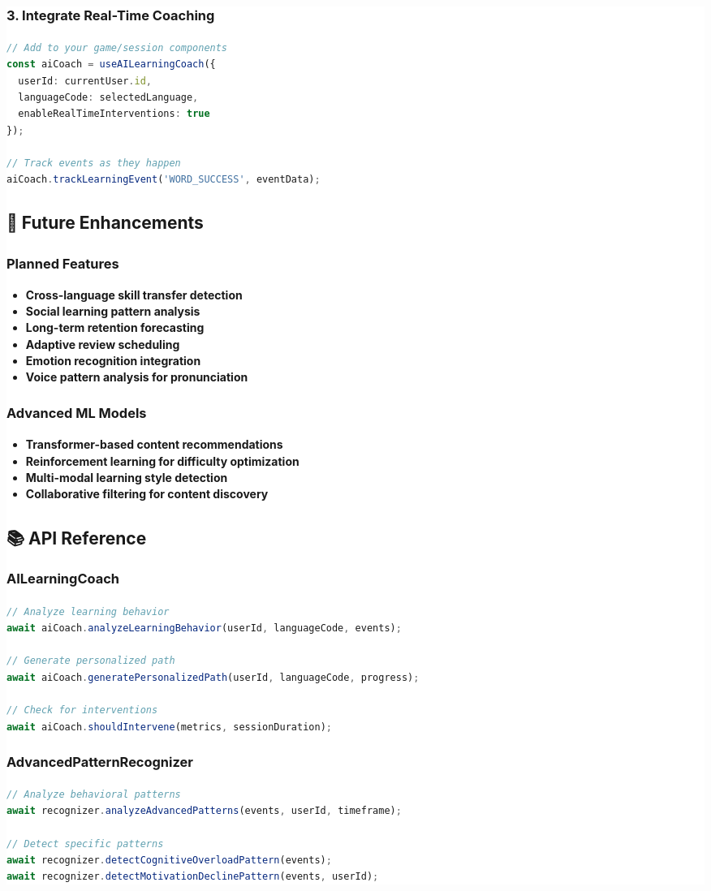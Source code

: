 ### **3. Integrate Real-Time Coaching**
```typescript
// Add to your game/session components
const aiCoach = useAILearningCoach({
  userId: currentUser.id,
  languageCode: selectedLanguage,
  enableRealTimeInterventions: true
});

// Track events as they happen
aiCoach.trackLearningEvent('WORD_SUCCESS', eventData);
```

## 🔮 **Future Enhancements**

### **Planned Features**
- **Cross-language skill transfer detection**
- **Social learning pattern analysis**
- **Long-term retention forecasting**
- **Adaptive review scheduling**
- **Emotion recognition integration**
- **Voice pattern analysis for pronunciation**

### **Advanced ML Models**
- **Transformer-based content recommendations**
- **Reinforcement learning for difficulty optimization**
- **Multi-modal learning style detection**
- **Collaborative filtering for content discovery**

## 📚 **API Reference**

### **AILearningCoach**
```typescript
// Analyze learning behavior
await aiCoach.analyzeLearningBehavior(userId, languageCode, events);

// Generate personalized path
await aiCoach.generatePersonalizedPath(userId, languageCode, progress);

// Check for interventions
await aiCoach.shouldIntervene(metrics, sessionDuration);
```

### **AdvancedPatternRecognizer**
```typescript
// Analyze behavioral patterns
await recognizer.analyzeAdvancedPatterns(events, userId, timeframe);

// Detect specific patterns
await recognizer.detectCognitiveOverloadPattern(events);
await recognizer.detectMotivationDeclinePattern(events, userId);
```
